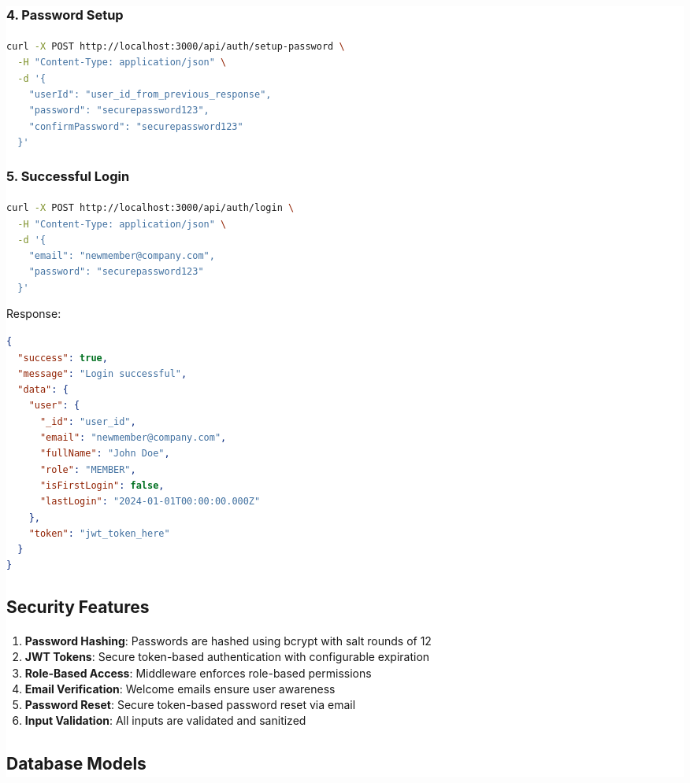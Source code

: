 ### 4. Password Setup

```bash
curl -X POST http://localhost:3000/api/auth/setup-password \
  -H "Content-Type: application/json" \
  -d '{
    "userId": "user_id_from_previous_response",
    "password": "securepassword123",
    "confirmPassword": "securepassword123"
  }'
```

### 5. Successful Login

```bash
curl -X POST http://localhost:3000/api/auth/login \
  -H "Content-Type: application/json" \
  -d '{
    "email": "newmember@company.com",
    "password": "securepassword123"
  }'
```

Response:

```json
{
  "success": true,
  "message": "Login successful",
  "data": {
    "user": {
      "_id": "user_id",
      "email": "newmember@company.com",
      "fullName": "John Doe",
      "role": "MEMBER",
      "isFirstLogin": false,
      "lastLogin": "2024-01-01T00:00:00.000Z"
    },
    "token": "jwt_token_here"
  }
}
```

## Security Features

1. **Password Hashing**: Passwords are hashed using bcrypt with salt rounds of 12
2. **JWT Tokens**: Secure token-based authentication with configurable expiration
3. **Role-Based Access**: Middleware enforces role-based permissions
4. **Email Verification**: Welcome emails ensure user awareness
5. **Password Reset**: Secure token-based password reset via email
6. **Input Validation**: All inputs are validated and sanitized

## Database Models
